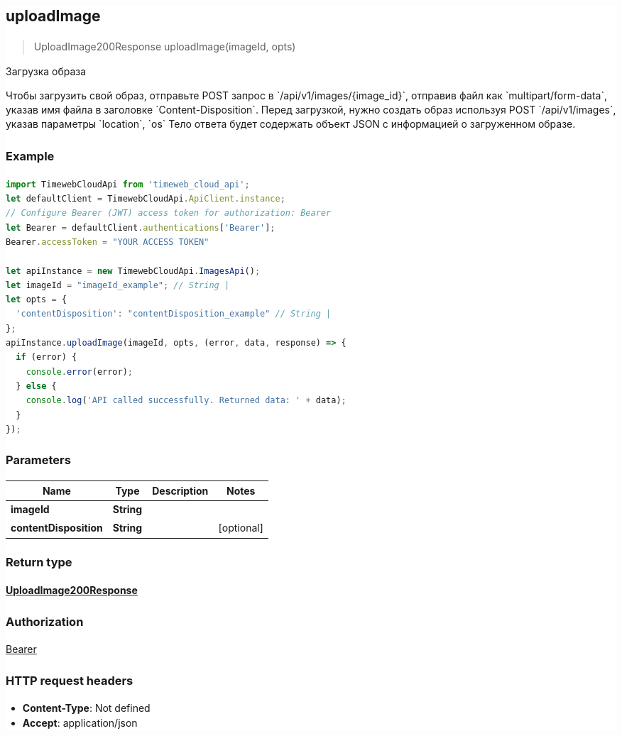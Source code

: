 
## uploadImage

> UploadImage200Response uploadImage(imageId, opts)

Загрузка образа

Чтобы загрузить свой образ, отправьте POST запрос в &#x60;/api/v1/images/{image_id}&#x60;, отправив файл как &#x60;multipart/form-data&#x60;, указав имя файла в заголовке &#x60;Content-Disposition&#x60;.   Перед загрузкой, нужно создать образ используя POST &#x60;/api/v1/images&#x60;, указав параметры &#x60;location&#x60;, &#x60;os&#x60;   Тело ответа будет содержать объект JSON с информацией о загруженном образе.

### Example

```javascript
import TimewebCloudApi from 'timeweb_cloud_api';
let defaultClient = TimewebCloudApi.ApiClient.instance;
// Configure Bearer (JWT) access token for authorization: Bearer
let Bearer = defaultClient.authentications['Bearer'];
Bearer.accessToken = "YOUR ACCESS TOKEN"

let apiInstance = new TimewebCloudApi.ImagesApi();
let imageId = "imageId_example"; // String | 
let opts = {
  'contentDisposition': "contentDisposition_example" // String | 
};
apiInstance.uploadImage(imageId, opts, (error, data, response) => {
  if (error) {
    console.error(error);
  } else {
    console.log('API called successfully. Returned data: ' + data);
  }
});
```

### Parameters


Name | Type | Description  | Notes
------------- | ------------- | ------------- | -------------
 **imageId** | **String**|  | 
 **contentDisposition** | **String**|  | [optional] 

### Return type

[**UploadImage200Response**](UploadImage200Response.md)

### Authorization

[Bearer](../README.md#Bearer)

### HTTP request headers

- **Content-Type**: Not defined
- **Accept**: application/json

